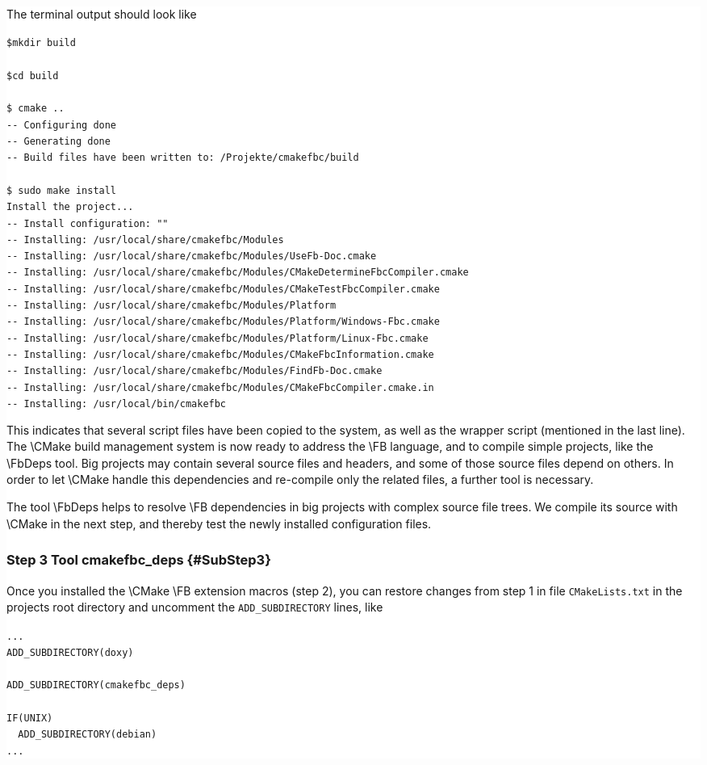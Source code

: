 The terminal output should look like

~~~{.txt}
$mkdir build

$cd build

$ cmake ..
-- Configuring done
-- Generating done
-- Build files have been written to: /Projekte/cmakefbc/build

$ sudo make install
Install the project...
-- Install configuration: ""
-- Installing: /usr/local/share/cmakefbc/Modules
-- Installing: /usr/local/share/cmakefbc/Modules/UseFb-Doc.cmake
-- Installing: /usr/local/share/cmakefbc/Modules/CMakeDetermineFbcCompiler.cmake
-- Installing: /usr/local/share/cmakefbc/Modules/CMakeTestFbcCompiler.cmake
-- Installing: /usr/local/share/cmakefbc/Modules/Platform
-- Installing: /usr/local/share/cmakefbc/Modules/Platform/Windows-Fbc.cmake
-- Installing: /usr/local/share/cmakefbc/Modules/Platform/Linux-Fbc.cmake
-- Installing: /usr/local/share/cmakefbc/Modules/CMakeFbcInformation.cmake
-- Installing: /usr/local/share/cmakefbc/Modules/FindFb-Doc.cmake
-- Installing: /usr/local/share/cmakefbc/Modules/CMakeFbcCompiler.cmake.in
-- Installing: /usr/local/bin/cmakefbc
~~~

This indicates that several script files have been copied to the system,
as well as the wrapper script (mentioned in the last line). The \CMake
build management system is now ready to address the \FB language, and
to compile simple projects, like the \FbDeps tool. Big projects may
contain several source files and headers, and some of those source
files depend on others. In order to let \CMake handle this dependencies
and re-compile only the related files, a further tool is necessary.

The tool \FbDeps helps to resolve \FB dependencies in big projects with
complex source file trees. We compile its source with \CMake in the next
step, and thereby test the newly installed configuration files.


### Step 3 Tool cmakefbc_deps  {#SubStep3}

Once you installed the \CMake \FB extension macros (step 2), you can
restore changes from step 1 in file `CMakeLists.txt` in the projects
root directory and uncomment the `ADD_SUBDIRECTORY` lines, like

~~~{.txt}
...
ADD_SUBDIRECTORY(doxy)

ADD_SUBDIRECTORY(cmakefbc_deps)

IF(UNIX)
  ADD_SUBDIRECTORY(debian)
...
~~~
